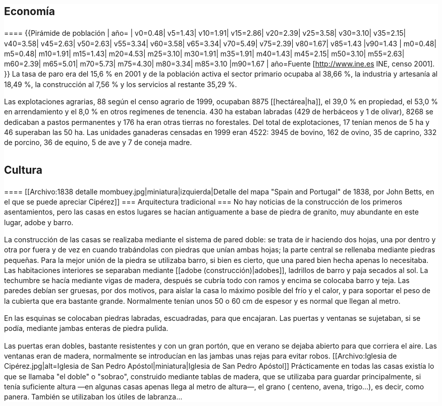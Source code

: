 ## Economía

====
{{Pirámide de población
| año=
| v0=0.48| v5=1.43| v10=1.91| v15=2.86| v20=2.39| v25=3.58| v30=3.10| v35=2.15| v40=3.58| v45=2.63| v50=2.63| v55=3.34| v60=3.58| v65=3.34| v70=5.49| v75=2.39| v80=1.67| v85=1.43 |v90=1.43
| m0=0.48| m5=0.48| m10=1.91| m15=1.43| m20=4.53| m25=3.10| m30=1.91| m35=1.91| m40=1.43| m45=2.15| m50=3.10| m55=2.63| m60=2.39| m65=5.01| m70=5.73| m75=4.30| m80=3.34| m85=3.10 |m90=1.67
| año=Fuente [http://www.ine.es INE, censo 2001].
}}
La tasa de paro era del 15,6 % en 2001 y de la población activa el sector primario ocupaba al 38,66 %, la industria y artesanía al 18,49 %, la construcción al 7,56 % y los servicios al restante 35,29 %.

Las explotaciones agrarias, 88 según el censo agrario de 1999, ocupaban 8875 [[hectárea|ha]], el 39,0 % en propiedad, el 53,0 % en arrendamiento y el 8,0 % en otros regímenes de tenencia. 430 ha estaban labradas (429 de herbáceos y 1 de olivar), 8268 se dedicaban a pastos permanentes y 176 ha eran otras tierras no forestales. Del total de explotaciones, 17 tenían menos de 5 ha y 46 superaban las 50 ha. Las unidades ganaderas censadas en 1999 eran 4522: 3945 de bovino, 162 de ovino, 35 de caprino, 332 de porcino, 36 de equino, 5 de ave y 7 de coneja madre.

## Cultura

====
[[Archivo:1838 detalle mombuey.jpg|miniatura|izquierda|Detalle del mapa "Spain and Portugal" de 1838, por John Betts, en el que se puede apreciar Cipérez]]
=== Arquitectura tradicional ===
No hay noticias de la construcción de los primeros asentamientos, pero las casas en estos lugares se hacían antiguamente a base de piedra de granito, muy abundante en este lugar, adobe y barro.

La construcción de las casas se realizaba mediante el sistema de pared doble: se trata de ir haciendo dos hojas, una por dentro y otra por fuera y de vez en cuando trabándolas con piedras que unían ambas hojas; la parte central se rellenaba mediante piedras pequeñas. Para la mejor unión de la piedra se utilizaba barro, si bien es cierto, que una pared bien hecha apenas lo necesitaba. Las habitaciones interiores se separaban mediante [[adobe (construcción)|adobes]], ladrillos de barro y paja secados al sol. La techumbre se hacía mediante vigas de madera, después se cubría todo con ramos y encima se colocaba barro y teja. Las paredes debían ser gruesas, por dos motivos, para aislar la casa lo máximo posible del frío y el calor, y para soportar el peso de la cubierta que era bastante grande. Normalmente tenían unos 50 o 60 cm de espesor y es normal que llegan al metro.

En las esquinas se colocaban piedras labradas, escuadradas, para que encajaran. Las puertas y ventanas se sujetaban, si se podía, mediante jambas enteras de piedra pulida.

Las puertas eran dobles, bastante resistentes y con un gran portón, que en verano se dejaba abierto para que corriera el aire. Las ventanas eran de madera, normalmente se introducían en las jambas unas rejas para evitar robos.
[[Archivo:Iglesia de Cipérez.jpg|alt=Iglesia de San Pedro Apóstol|miniatura|Iglesia de San Pedro Apóstol]]
Prácticamente en todas las casas existía lo que se llamaba "el doble" o "sobrao", construido mediante tablas de madera, que se utilizaba para guardar principalmente, si tenía suficiente altura —en algunas casas apenas llega al metro de altura—, el grano ( centeno, avena, trigo...), es decir, como panera. También se utilizaban los útiles de labranza...
